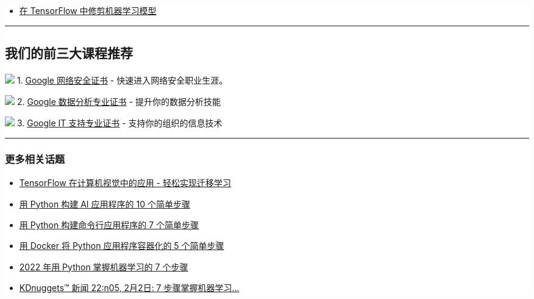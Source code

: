 +   [在 TensorFlow 中修剪机器学习模型](/2020/12/pruning-machine-learning-models-tensorflow.html)

* * *

## 我们的前三大课程推荐

![](../Images/0244c01ba9267c002ef39d4907e0b8fb.png) 1\. [Google 网络安全证书](https://www.kdnuggets.com/google-cybersecurity) - 快速进入网络安全职业生涯。

![](../Images/e225c49c3c91745821c8c0368bf04711.png) 2\. [Google 数据分析专业证书](https://www.kdnuggets.com/google-data-analytics) - 提升你的数据分析技能

![](../Images/0244c01ba9267c002ef39d4907e0b8fb.png) 3\. [Google IT 支持专业证书](https://www.kdnuggets.com/google-itsupport) - 支持你的组织的信息技术

* * *

### 更多相关话题

+   [TensorFlow 在计算机视觉中的应用 - 轻松实现迁移学习](https://www.kdnuggets.com/2022/01/tensorflow-computer-vision-transfer-learning-made-easy.html)

+   [用 Python 构建 AI 应用程序的 10 个简单步骤](https://www.kdnuggets.com/build-an-ai-application-with-python-in-10-easy-steps)

+   [用 Python 构建命令行应用程序的 7 个简单步骤](https://www.kdnuggets.com/build-a-command-line-app-with-python-in-7-easy-steps)

+   [用 Docker 将 Python 应用程序容器化的 5 个简单步骤](https://www.kdnuggets.com/containerize-python-apps-with-docker-in-5-easy-steps)

+   [2022 年用 Python 掌握机器学习的 7 个步骤](https://www.kdnuggets.com/2022/02/7-steps-mastering-machine-learning-python.html)

+   [KDnuggets™ 新闻 22:n05, 2月2日: 7 步骤掌握机器学习…](https://www.kdnuggets.com/2022/n05.html)
